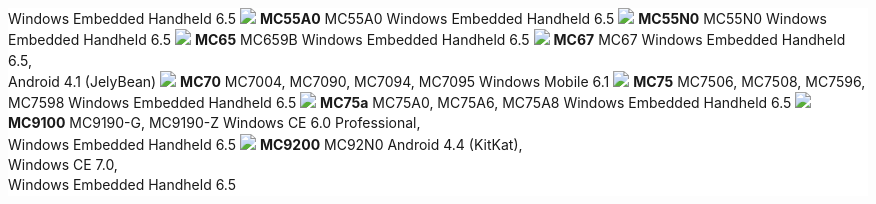  <td class="clsSyntaxCells clsOddRow">Windows Embedded Handheld 6.5</td>
 </tr>
 <tr>
  <td class="clsSyntaxCells clsOddRow"><img id="mc55a0Pic" src="https://s3.amazonaws.com/docs.tau-technologies.com/images/supported_devices/Zebra_MC55a.png?raw=true" height="75"></img></td>
  <td class="clsSyntaxCells clsOddRow"><b>MC55A0</b></td>
  <td class="clsSyntaxCells clsOddRow">MC55A0</td>
  <td class="clsSyntaxCells clsOddRow">Windows Embedded Handheld 6.5</td>
 </tr>
 <tr>
  <td class="clsSyntaxCells clsOddRow"><img id="mc55n0Pic" src="https://s3.amazonaws.com/docs.tau-technologies.com/images/supported_devices/Zebra_MC55n.png?raw=true" height="75"></img></td>
  <td class="clsSyntaxCells clsOddRow"><b>MC55N0</b></td>
  <td class="clsSyntaxCells clsOddRow">MC55N0</td>
  <td class="clsSyntaxCells clsOddRow">Windows Embedded Handheld 6.5</td>
 </tr>
 <tr>
  <td class="clsSyntaxCells clsOddRow"><img id="mc65Pic" src="https://s3.amazonaws.com/docs.tau-technologies.com/images/supported_devices/Zebra_MC65.jpg?raw=true" height="75"></img></td>
  <td class="clsSyntaxCells clsOddRow"><b>MC65</b></td>
  <td class="clsSyntaxCells clsOddRow">MC659B</td>
  <td class="clsSyntaxCells clsOddRow">Windows Embedded Handheld 6.5</td>
 </tr>
 <tr>
  <td class="clsSyntaxCells clsOddRow"><img id="mc67Pic" src="https://s3.amazonaws.com/docs.tau-technologies.com/images/supported_devices/Zebra_MC67.png?raw=true" height="75"></img></td>
  <td class="clsSyntaxCells clsOddRow"><b>MC67</b></td>
  <td class="clsSyntaxCells clsOddRow">MC67</td>
  <td class="clsSyntaxCells clsOddRow">Windows Embedded Handheld 6.5,<br>Android 4.1 (JelyBean)</td>
 </tr>
 <tr>
  <td class="clsSyntaxCells clsOddRow"><img id="mc70Pic" src="https://s3.amazonaws.com/docs.tau-technologies.com/images/supported_devices/Zebra_MC70.jpg?raw=true" height="75"></img></td>
  <td class="clsSyntaxCells clsOddRow"><b>MC70</b></td>
  <td class="clsSyntaxCells clsOddRow">MC7004, MC7090, MC7094, MC7095</td>
  <td class="clsSyntaxCells clsOddRow">Windows Mobile 6.1</td>
 </tr>
 <tr>
  <td class="clsSyntaxCells clsOddRow"><img id="mc75Pic" src="https://s3.amazonaws.com/docs.tau-technologies.com/images/supported_devices/Zebra_MC75.jpg?raw=true" height="75"></img></td>
  <td class="clsSyntaxCells clsOddRow"><b>MC75</b></td>
  <td class="clsSyntaxCells clsOddRow">MC7506, MC7508, MC7596, MC7598</td>
  <td class="clsSyntaxCells clsOddRow">Windows Embedded Handheld 6.5</td>
 </tr>
 <tr>
  <td class="clsSyntaxCells clsOddRow"><img id="mc75aPic" src="https://s3.amazonaws.com/docs.tau-technologies.com/images/supported_devices/Zebra_MC75a.png?raw=true" height="75"></img></td>
  <td class="clsSyntaxCells clsOddRow"><b>MC75a</b></td>
  <td class="clsSyntaxCells clsOddRow">MC75A0, MC75A6, MC75A8</td>
  <td class="clsSyntaxCells clsOddRow">Windows Embedded Handheld 6.5</td>
 </tr>
 <tr>
  <td class="clsSyntaxCells clsOddRow"><img id="mc9190Pic" src="https://s3.amazonaws.com/docs.tau-technologies.com/images/supported_devices/Zebra_MC9190.png?raw=true" height="75"></img></td>
  <td class="clsSyntaxCells clsOddRow"><b>MC9100</b></td>
  <td class="clsSyntaxCells clsOddRow">MC9190-G, MC9190-Z</td>
  <td class="clsSyntaxCells clsOddRow">Windows CE 6.0 Professional,<br>Windows Embedded Handheld 6.5</td>
 </tr>
 <tr>
  <td class="clsSyntaxCells clsOddRow"><img id="mc92Pic" src="https://s3.amazonaws.com/docs.tau-technologies.com/images/supported_devices/Zebra_MC92.jpg?raw=true" height="75"></img></td>
  <td class="clsSyntaxCells clsOddRow"><b>MC9200</b></td>
  <td class="clsSyntaxCells clsOddRow">MC92N0</td>
  <td class="clsSyntaxCells clsOddRow">Android 4.4 (KitKat), <br>Windows CE 7.0,<br>Windows Embedded Handheld 6.5</td>
 </tr>